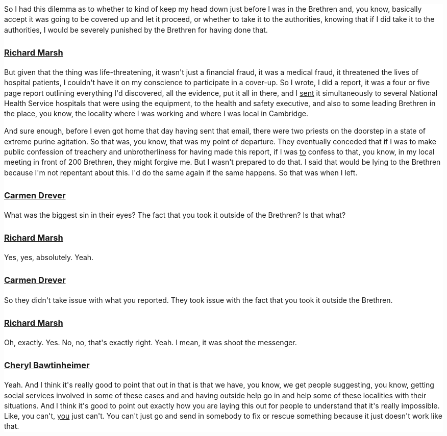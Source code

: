 So I had this dilemma as to whether to kind of keep my head down just before I was in the Brethren and, you know, basically accept it was going to be covered up and let it proceed, or whether to take it to the authorities, knowing that if I did take it to the authorities, I would be severely punished by the Brethren for having done that.

### [**Richard Marsh**](https://www.youtube.com/watch?v=1jGxW-H-Phc&t=615s)

But given that the thing was life-threatening, it wasn't just a financial fraud, it was a medical fraud, it threatened the lives of hospital patients, I couldn't have it on my conscience to participate in a cover-up. So I wrote, I did a report, it was a four or five page report outlining everything I'd discovered, all the evidence, put it all in there, and I [sent](https://www.youtube.com/watch?v=1jGxW-H-Phc&t=645s) it simultaneously to several National Health Service hospitals that were using the equipment, to the health and safety executive, and also to some leading Brethren in the place, you know, the locality where I was working and where I was local in Cambridge.

And sure enough, before I even got home that day having sent that email, there were two priests on the doorstep in a state of extreme purine agitation. So that was, you know, that was my point of departure. They eventually conceded that if I was to make public confession of treachery and unbrotherliness for having made this report, if I was [to](https://www.youtube.com/watch?v=1jGxW-H-Phc&t=699s) confess to that, you know, in my local meeting in front of 200 Brethren, they might forgive me. But I wasn't prepared to do that. I said that would be lying to the Brethren because I'm not repentant about this. I'd do the same again if the same happens. So that was when I left.

### [**Carmen Drever**](https://www.youtube.com/watch?v=1jGxW-H-Phc&t=719s)

What was the biggest sin in their eyes? The fact that you took it outside of the Brethren? Is that what?

### [**Richard Marsh**](https://www.youtube.com/watch?v=1jGxW-H-Phc&t=725s)

Yes, yes, absolutely. Yeah.

### [**Carmen Drever**](https://www.youtube.com/watch?v=1jGxW-H-Phc&t=728s)

So they didn't take issue with what you reported. They took issue with the fact that you took it outside the Brethren.

### [**Richard Marsh**](https://www.youtube.com/watch?v=1jGxW-H-Phc&t=734s)

Oh, exactly. Yes. No, no, that's exactly right. Yeah. I mean, it was shoot the messenger.

### [**Cheryl Bawtinheimer**](https://www.youtube.com/watch?v=1jGxW-H-Phc&t=741s)

Yeah. And I think it's really good to point that out in that is that we have, you know, we get people suggesting, you know, getting social services involved in some of these cases and and having outside help go in and help some of these localities with their situations. And I think it's good to point out exactly how you are laying this out for people to understand that it's really impossible. Like, you can't, [you](https://www.youtube.com/watch?v=1jGxW-H-Phc&t=771s) just can't. You can't just go and send in somebody to fix or rescue something because it just doesn't work like that.
